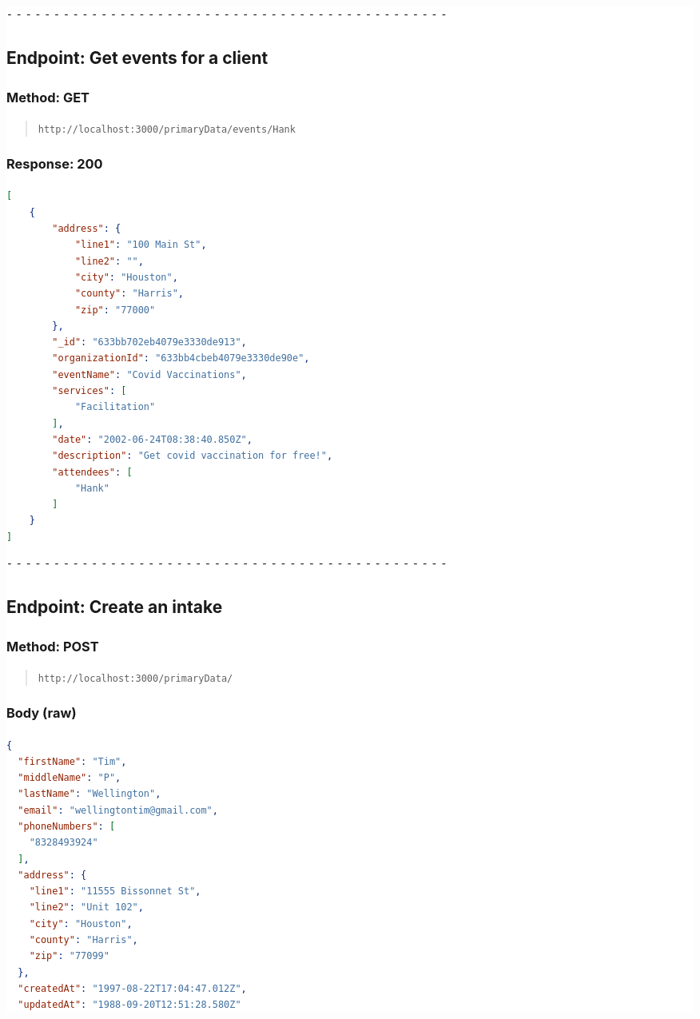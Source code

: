 
⁃ ⁃ ⁃ ⁃ ⁃ ⁃ ⁃ ⁃ ⁃ ⁃ ⁃ ⁃ ⁃ ⁃ ⁃ ⁃ ⁃ ⁃ ⁃ ⁃ ⁃ ⁃ ⁃ ⁃ ⁃ ⁃ ⁃ ⁃ ⁃ ⁃ ⁃ ⁃ ⁃ ⁃ ⁃ ⁃ ⁃ ⁃ ⁃ ⁃ ⁃ ⁃ ⁃ ⁃ ⁃ ⁃ ⁃

## Endpoint: Get events for a client
### Method: GET
>```
>http://localhost:3000/primaryData/events/Hank
>```
### Response: 200
```json
[
    {
        "address": {
            "line1": "100 Main St",
            "line2": "",
            "city": "Houston",
            "county": "Harris",
            "zip": "77000"
        },
        "_id": "633bb702eb4079e3330de913",
        "organizationId": "633bb4cbeb4079e3330de90e",
        "eventName": "Covid Vaccinations",
        "services": [
            "Facilitation"
        ],
        "date": "2002-06-24T08:38:40.850Z",
        "description": "Get covid vaccination for free!",
        "attendees": [
            "Hank"
        ]
    }
]
```


⁃ ⁃ ⁃ ⁃ ⁃ ⁃ ⁃ ⁃ ⁃ ⁃ ⁃ ⁃ ⁃ ⁃ ⁃ ⁃ ⁃ ⁃ ⁃ ⁃ ⁃ ⁃ ⁃ ⁃ ⁃ ⁃ ⁃ ⁃ ⁃ ⁃ ⁃ ⁃ ⁃ ⁃ ⁃ ⁃ ⁃ ⁃ ⁃ ⁃ ⁃ ⁃ ⁃ ⁃ ⁃ ⁃ ⁃

## Endpoint: Create an intake
### Method: POST
>```
>http://localhost:3000/primaryData/
>```
### Body (**raw**)

```json
{
  "firstName": "Tim",
  "middleName": "P",
  "lastName": "Wellington",
  "email": "wellingtontim@gmail.com",
  "phoneNumbers": [
    "8328493924"
  ],
  "address": {
    "line1": "11555 Bissonnet St",
    "line2": "Unit 102",
    "city": "Houston",
    "county": "Harris",
    "zip": "77099"
  },
  "createdAt": "1997-08-22T17:04:47.012Z",
  "updatedAt": "1988-09-20T12:51:28.580Z"
```